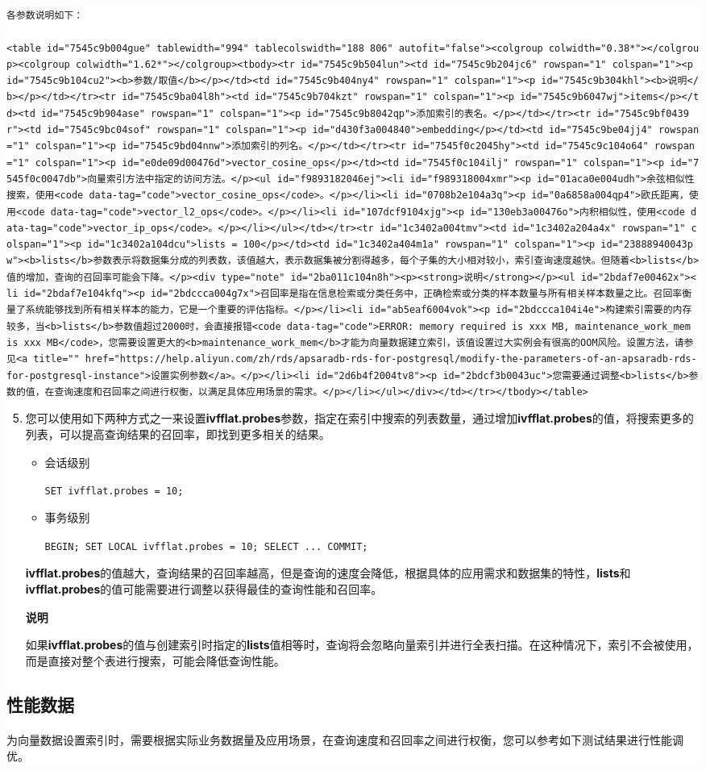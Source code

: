     各参数说明如下：
    
    <table id="7545c9b004gue" tablewidth="994" tablecolswidth="188 806" autofit="false"><colgroup colwidth="0.38*"></colgroup><colgroup colwidth="1.62*"></colgroup><tbody><tr id="7545c9b504lun"><td id="7545c9b204jc6" rowspan="1" colspan="1"><p id="7545c9b104cu2"><b>参数/取值</b></p></td><td id="7545c9b404ny4" rowspan="1" colspan="1"><p id="7545c9b304khl"><b>说明</b></p></td></tr><tr id="7545c9ba04l8h"><td id="7545c9b704kzt" rowspan="1" colspan="1"><p id="7545c9b6047wj">items</p></td><td id="7545c9b904ase" rowspan="1" colspan="1"><p id="7545c9b8042qp">添加索引的表名。</p></td></tr><tr id="7545c9bf0439r"><td id="7545c9bc04sof" rowspan="1" colspan="1"><p id="d430f3a004840">embedding</p></td><td id="7545c9be04jj4" rowspan="1" colspan="1"><p id="7545c9bd04nnw">添加索引的列名。</p></td></tr><tr id="7545f0c2045hy"><td id="7545c9c104o64" rowspan="1" colspan="1"><p id="e0de09d00476d">vector_cosine_ops</p></td><td id="7545f0c104ilj" rowspan="1" colspan="1"><p id="7545f0c0047db">向量索引方法中指定的访问方法。</p><ul id="f9893182046ej"><li id="f989318004xmr"><p id="01aca0e004udh">余弦相似性搜索，使用<code data-tag="code">vector_cosine_ops</code>。</p></li><li id="0708b2e104a3q"><p id="0a6858a004qp4">欧氏距离，使用<code data-tag="code">vector_l2_ops</code>。</p></li><li id="107dcf9104xjg"><p id="130eb3a00476o">内积相似性，使用<code data-tag="code">vector_ip_ops</code>。</p></li></ul></td></tr><tr id="1c3402a004tmv"><td id="1c3402a204a4x" rowspan="1" colspan="1"><p id="1c3402a104dcu">lists = 100</p></td><td id="1c3402a404m1a" rowspan="1" colspan="1"><p id="23888940043pw"><b>lists</b>参数表示将数据集分成的列表数，该值越大，表示数据集被分割得越多，每个子集的大小相对较小，索引查询速度越快。但随着<b>lists</b>值的增加，查询的召回率可能会下降。</p><div type="note" id="2ba011c104n8h"><p><strong>说明</strong></p><ul id="2bdaf7e00462x"><li id="2bdaf7e104kfq"><p id="2bdccca004g7x">召回率是指在信息检索或分类任务中，正确检索或分类的样本数量与所有相关样本数量之比。召回率衡量了系统能够找到所有相关样本的能力，它是一个重要的评估指标。</p></li><li id="ab5eaf6004vok"><p id="2bdccca104i4e">构建索引需要的内存较多，当<b>lists</b>参数值超过2000时，会直接报错<code data-tag="code">ERROR: memory required is xxx MB, maintenance_work_mem is xxx MB</code>，您需要设置更大的<b>maintenance_work_mem</b>才能为向量数据建立索引，该值设置过大实例会有很高的OOM风险。设置方法，请参见<a title="" href="https://help.aliyun.com/zh/rds/apsaradb-rds-for-postgresql/modify-the-parameters-of-an-apsaradb-rds-for-postgresql-instance">设置实例参数</a>。</p></li><li id="2d6b4f2004tv8"><p id="2bdcf3b0043uc">您需要通过调整<b>lists</b>参数的值，在查询速度和召回率之间进行权衡，以满足具体应用场景的需求。</p></li></ul></div></td></tr></tbody></table>
    
5.  您可以使用如下两种方式之一来设置**ivfflat.probes**参数，指定在索引中搜索的列表数量，通过增加**ivfflat.probes**的值，将搜索更多的列表，可以提高查询结果的召回率，即找到更多相关的结果。
    
    *   会话级别
        
        ```
        SET ivfflat.probes = 10;
        ```
        
    *   事务级别
        
        ```
        BEGIN; SET LOCAL ivfflat.probes = 10; SELECT ... COMMIT;
        ```
        
    
    **ivfflat.probes**的值越大，查询结果的召回率越高，但是查询的速度会降低，根据具体的应用需求和数据集的特性，**lists**和**ivfflat.probes**的值可能需要进行调整以获得最佳的查询性能和召回率。
    
    **说明**
    
    如果**ivfflat.probes**的值与创建索引时指定的**lists**值相等时，查询将会忽略向量索引并进行全表扫描。在这种情况下，索引不会被使用，而是直接对整个表进行搜索，可能会降低查询性能。
    

**性能数据**
--------

为向量数据设置索引时，需要根据实际业务数据量及应用场景，在查询速度和召回率之间进行权衡，您可以参考如下测试结果进行性能调优。

